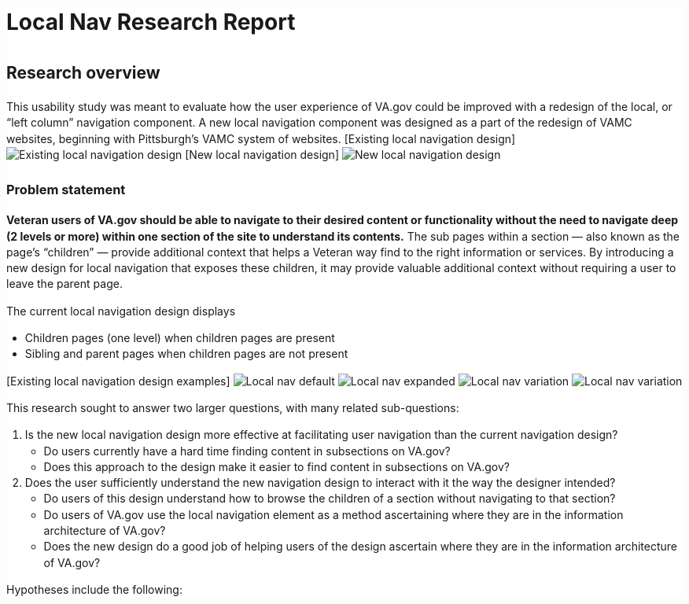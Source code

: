 # Local Nav Research Report
## Research overview
This usability study was meant to evaluate how the user experience of VA.gov could be improved with a redesign of the local, or “left column” navigation component. A new local navigation component was designed as a part of the redesign of VAMC websites, beginning with Pittsburgh’s VAMC system of websites. 
[Existing local navigation design]
![Existing local navigation design](image-01.png)
[New local navigation design]
![New local navigation design](image-02.png)

### Problem statement

**Veteran users of VA.gov should be able to navigate to their desired content or functionality without the need to navigate deep (2 levels or more) within one section of the site to understand its contents.** The sub pages within a section — also known as the page’s “children” — provide additional context that helps a Veteran way find to the right information or services. By introducing a new design for local navigation that exposes these children, it may provide valuable additional context without requiring a user to leave the parent page.  

The current local navigation design displays

* Children pages (one level) when children pages are present
* Sibling and parent pages when children pages are not present

[Existing local navigation design examples]
![Local nav default](image-03.png)
![Local nav expanded](image-04.png)
![Local nav variation](image-05.png)
![Local nav variation](image-06.png)

This research sought to answer two larger questions, with many related sub-questions:

1. Is the new local navigation design more effective at facilitating user navigation than the current navigation design?
	* Do users currently have a hard time finding content in subsections on VA.gov?
	* Does this approach to the design make it easier to find content in subsections on VA.gov?
2. Does the user sufficiently understand the new navigation design to interact with it the way the designer intended?
	* Do users of this design understand how to browse the children of a section without navigating to that section?
	* Do users of VA.gov use the local navigation element as a method ascertaining where they are in the information architecture of VA.gov?
	* Does the new design do a good job of helping users of the design ascertain where they are in the information architecture of VA.gov?

Hypotheses include the following: 

